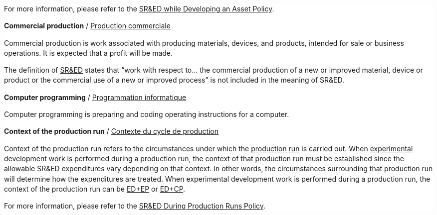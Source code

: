 For more information, please refer to the [SR&ED while Developing an
Asset
Policy](https://www.canada.ca/en/revenue-agency/services/scientific-research-experimental-development-tax-incentive-program/while-developing-asset.html).

**Commercial production** / [Production
commerciale](https://www.canada.ca/fr/agence-revenu/services/recherche-scientifique-developpement-experimental-programme-encouragements-fiscaux/glossaire.html#cmmprd)

Commercial production is work associated with producing materials,
devices, and products, intended for sale or business operations. It is
expected that a profit will be made.

The definition of
[SR&ED](https://www.canada.ca/en/revenue-agency/services/scientific-research-experimental-development-tax-incentive-program/glossary.html#srd)
states that “work with respect to… the commercial production of a new or
improved material, device or product or the commercial use of a new or
improved process” is not included in the meaning of SR&ED.

**Computer programming** / [Programmation
informatique](https://www.canada.ca/fr/agence-revenu/services/recherche-scientifique-developpement-experimental-programme-encouragements-fiscaux/glossaire.html#cmptr)

Computer programming is preparing and coding operating instructions for
a computer.

**Context of the production run** / [Contexte du cycle de
production](https://www.canada.ca/fr/agence-revenu/services/recherche-scientifique-developpement-experimental-programme-encouragements-fiscaux/glossaire.html#cntxt)

Context of the production run refers to the circumstances under which
the [production
run](https://www.canada.ca/en/revenue-agency/services/scientific-research-experimental-development-tax-incentive-program/glossary.html#prdcnrn)
is carried out. When [experimental
development](https://www.canada.ca/en/revenue-agency/services/scientific-research-experimental-development-tax-incentive-program/glossary.html#xpdvlpmnt)
work is performed during a production run, the context of that
production run must be established since the allowable SR&ED
expenditures vary depending on that context. In other words, the
circumstances surrounding that production run will determine how the
expenditures are treated. When experimental development work is
performed during a production run, the context of the production run can
be
[ED+EP](https://www.canada.ca/en/revenue-agency/services/scientific-research-experimental-development-tax-incentive-program/glossary.html#drp)
or
[ED+CP](https://www.canada.ca/en/revenue-agency/services/scientific-research-experimental-development-tax-incentive-program/glossary.html#dcp).

For more information, please refer to the [SR&ED During Production Runs
Policy](https://www.canada.ca/en/revenue-agency/services/scientific-research-experimental-development-tax-incentive-program/production-runs-policy-1.html).
